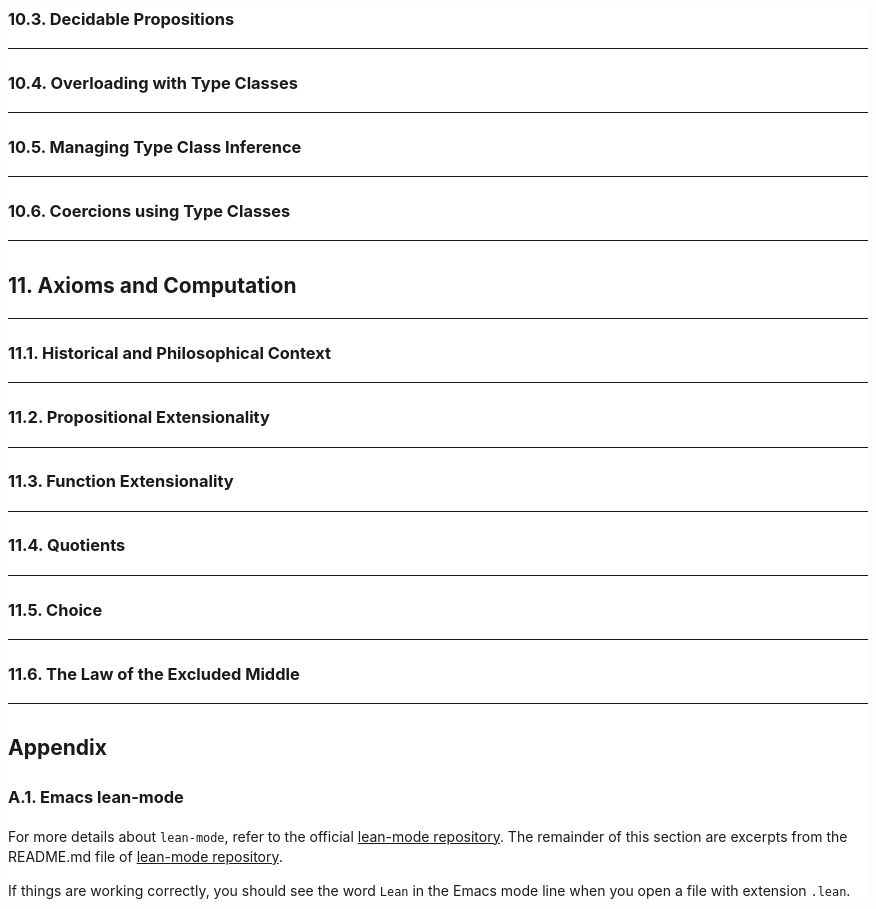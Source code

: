 ### 10.3. Decidable Propositions

---
### 10.4. Overloading with Type Classes

---
### 10.5. Managing Type Class Inference

---
### 10.6. Coercions using Type Classes

---
## 11. Axioms and Computation

---
### 11.1. Historical and Philosophical Context

---
### 11.2. Propositional Extensionality

---
### 11.3. Function Extensionality

---
### 11.4. Quotients

---
### 11.5. Choice

---
### 11.6. The Law of the Excluded Middle

---

## Appendix

### A.1. Emacs lean-mode

For more details about `lean-mode`, refer to the official [lean-mode repository](https://github.com/leanprover/lean-mode).
The remainder of this section are excerpts from the README.md file of 
[lean-mode repository](https://github.com/leanprover/lean-mode).

If things are working correctly, you should see the word ``Lean`` in the
Emacs mode line when you open a file with extension `.lean`.
